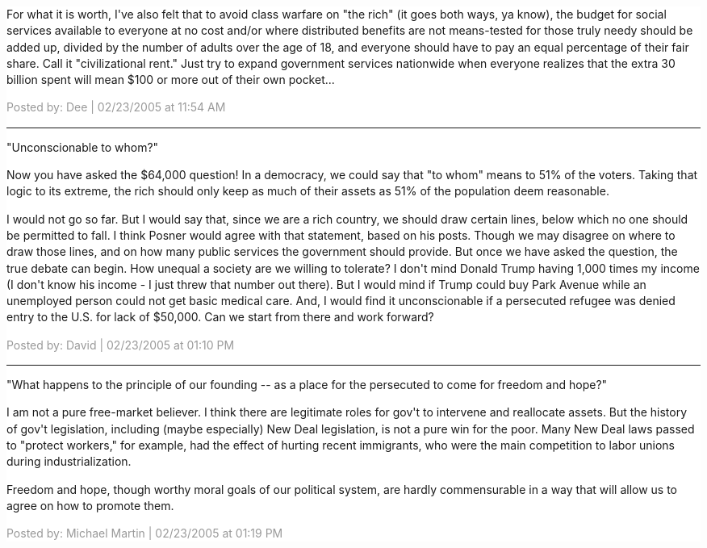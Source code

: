 For what it is worth, I've also felt that to avoid class warfare on "the rich" (it goes both ways, ya know), the budget for social services available to everyone at no cost and/or where distributed benefits are not means-tested for those truly needy should be added up, divided by the number of adults over the age of 18, and everyone should have to pay an equal percentage of their fair share.  Call it "civilizational rent."  Just try to expand government services nationwide when everyone realizes that the extra 30 billion spent will mean $100 or more out of their own pocket...

<span style="color:#999">Posted by: Dee | 02/23/2005 at 11:54 AM</span>

---

"Unconscionable to whom?"

Now you have asked the $64,000 question!  In a democracy, we could say that "to whom" means to 51% of the voters.  Taking that logic to its extreme, the rich should only keep as much of their assets as 51% of the population deem reasonable.

I would not go so far.  But I would say that, since we are a rich country, we should draw certain lines, below which no one should be permitted to fall.  I think Posner would agree with that statement, based on his posts.  Though we may disagree on where to draw those lines, and on how many public services the government should provide.  But once we have asked the question, the true debate can begin.  How unequal a society are we willing to tolerate?  I don't mind Donald Trump having 1,000 times my income (I don't know his income - I just threw that number out there).  But I would mind if Trump could buy Park Avenue while an unemployed person could not get basic medical care.  And, I would find it unconscionable if a persecuted refugee was denied entry to the U.S. for lack of $50,000.  Can we start from there and work forward?

<span style="color:#999">Posted by: David | 02/23/2005 at 01:10 PM</span>

---

"What happens to the principle of our founding -- as a place for the persecuted to come for freedom and hope?"

 I am not a pure free-market believer. I think there are legitimate roles for gov't to intervene and reallocate assets. But the history of gov't legislation, including (maybe especially) New Deal legislation, is not a pure win for the poor. Many New Deal laws passed to "protect workers," for example, had the effect of hurting recent immigrants, who were the main competition to labor unions during industrialization.

 Freedom and hope, though worthy moral goals of our political system, are hardly commensurable in a way that will allow us to agree on how to promote them.

<span style="color:#999">Posted by: Michael Martin | 02/23/2005 at 01:19 PM</span>